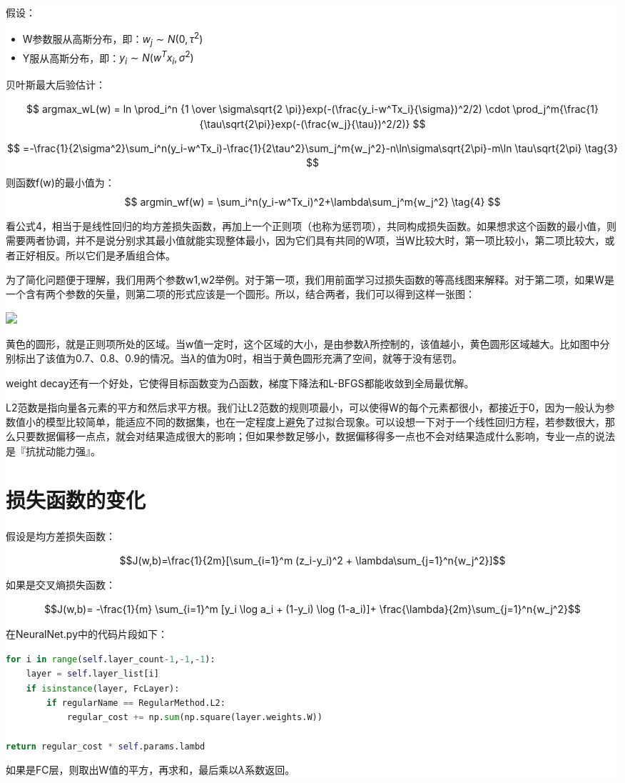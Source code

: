 假设：
- W参数服从高斯分布，即：$w_j \sim N(0,\tau^2)$
- Y服从高斯分布，即：$y_i \sim N(w^Tx_i,\sigma^2)$

贝叶斯最大后验估计：

$$
argmax_wL(w) = ln \prod_i^n {1 \over \sigma\sqrt{2 \pi}}exp(-(\frac{y_i-w^Tx_i}{\sigma})^2/2) \cdot \prod_j^m{\frac{1}{\tau\sqrt{2\pi}}exp(-(\frac{w_j}{\tau})^2/2)}
$$

$$
=-\frac{1}{2\sigma^2}\sum_i^n(y_i-w^Tx_i)-\frac{1}{2\tau^2}\sum_j^m{w_j^2}-n\ln\sigma\sqrt{2\pi}-m\ln \tau\sqrt{2\pi} \tag{3}
$$
则函数f(w)的最小值为：
$$
argmin_wf(w) = \sum_i^n(y_i-w^Tx_i)^2+\lambda\sum_j^m{w_j^2} \tag{4}
$$

看公式4，相当于是线性回归的均方差损失函数，再加上一个正则项（也称为惩罚项），共同构成损失函数。如果想求这个函数的最小值，则需要两者协调，并不是说分别求其最小值就能实现整体最小，因为它们具有共同的W项，当W比较大时，第一项比较小，第二项比较大，或者正好相反。所以它们是矛盾组合体。

为了简化问题便于理解，我们用两个参数w1,w2举例。对于第一项，我们用前面学习过损失函数的等高线图来解释。对于第二项，如果W是一个含有两个参数的矢量，则第二项的形式应该是一个圆形。所以，结合两者，我们可以得到这样一张图：

<img src=".\Images\16\regular2.png">

黄色的圆形，就是正则项所处的区域。当w值一定时，这个区域的大小，是由参数$\lambda$所控制的，该值越小，黄色圆形区域越大。比如图中分别标出了该值为0.7、0.8、0.9的情况。当$\lambda$的值为0时，相当于黄色圆形充满了空间，就等于没有惩罚。

weight decay还有一个好处，它使得目标函数变为凸函数，梯度下降法和L-BFGS都能收敛到全局最优解。

L2范数是指向量各元素的平方和然后求平方根。我们让L2范数的规则项最小，可以使得W的每个元素都很小，都接近于0，因为一般认为参数值小的模型比较简单，能适应不同的数据集，也在一定程度上避免了过拟合现象。可以设想一下对于一个线性回归方程，若参数很大，那么只要数据偏移一点点，就会对结果造成很大的影响；但如果参数足够小，数据偏移得多一点也不会对结果造成什么影响，专业一点的说法是『抗扰动能力强』。

# 损失函数的变化

假设是均方差损失函数：

$$J(w,b)=\frac{1}{2m}[\sum_{i=1}^m (z_i-y_i)^2 + \lambda\sum_{j=1}^n{w_j^2}]$$

如果是交叉熵损失函数：

$$J(w,b)= -\frac{1}{m} \sum_{i=1}^m [y_i \log a_i + (1-y_i) \log (1-a_i)]+ \frac{\lambda}{2m}\sum_{j=1}^n{w_j^2}$$

在NeuralNet.py中的代码片段如下：

```Python
for i in range(self.layer_count-1,-1,-1):
    layer = self.layer_list[i]
    if isinstance(layer, FcLayer):
        if regularName == RegularMethod.L2:
            regular_cost += np.sum(np.square(layer.weights.W))

return regular_cost * self.params.lambd
```
如果是FC层，则取出W值的平方，再求和，最后乘以$\lambda$系数返回。
